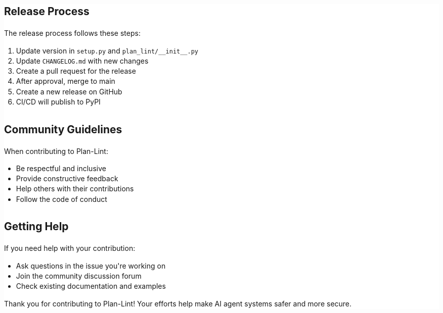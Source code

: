 ## Release Process

The release process follows these steps:

1. Update version in `setup.py` and `plan_lint/__init__.py`
2. Update `CHANGELOG.md` with new changes
3. Create a pull request for the release
4. After approval, merge to main
5. Create a new release on GitHub
6. CI/CD will publish to PyPI

## Community Guidelines

When contributing to Plan-Lint:

- Be respectful and inclusive
- Provide constructive feedback
- Help others with their contributions
- Follow the code of conduct

## Getting Help

If you need help with your contribution:

- Ask questions in the issue you're working on
- Join the community discussion forum
- Check existing documentation and examples

Thank you for contributing to Plan-Lint! Your efforts help make AI agent systems safer and more secure. 